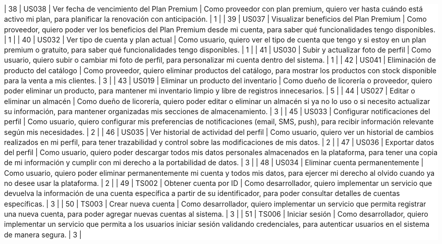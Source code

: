 | 38    | US038  | Ver fecha de vencimiento del Plan Premium                          | Como proveedor con plan premium, quiero ver hasta cuándo está activo mi plan, para planificar la renovación con anticipación.                                                                                                                                                                                                 | 1            |
| 39    | US037  | Visualizar beneficios del Plan Premium                             | Como proveedor, quiero poder ver los beneficios del Plan Premium desde mi cuenta, para saber qué funcionalidades tengo disponibles.                                                                                                                                                                                           | 1            |
| 40    | US032  | Ver tipo de cuenta y plan actual                                   | Como usuario, quiero ver el tipo de cuenta que tengo y si estoy en un plan premium o gratuito, para saber qué funcionalidades tengo disponibles.                                                                                                                                                                              | 1            |
| 41    | US030  | Subir y actualizar foto de perfil                                  | Como usuario, quiero subir o cambiar mi foto de perfil, para personalizar mi cuenta dentro del sistema.                                                                                                                                                                                                                       | 1            |
| 42    | US041  | Eliminación de producto del catálogo                               | Como proveedor, quiero eliminar productos del catálogo, para mostrar los productos con stock disponible para la venta a mis clientes.                                                                                                                                                                                         | 3            |
| 43    | US019  | Eliminar un producto del inventario                                | Como dueño de licorería o proveedor, quiero poder eliminar un producto, para mantener mi inventario limpio y libre de registros innecesarios.                                                                                                                                                                                 | 5            |
| 44    | US027  | Editar o eliminar un almacén                                       | Como dueño de licorería, quiero poder editar o eliminar un almacén si ya no lo uso o si necesito actualizar su información, para mantener organizadas mis secciones de almacenamiento.                                                                                                                                        | 3            |
| 45    | US033  | Configurar notificaciones del perfil                               | Como usuario, quiero configurar mis preferencias de notificaciones (email, SMS, push), para recibir información relevante según mis necesidades.                                                                                                                                                                              | 2            |
| 46    | US035  | Ver historial de actividad del perfil                              | Como usuario, quiero ver un historial de cambios realizados en mi perfil, para tener trazabilidad y control sobre las modificaciones de mis datos.                                                                                                                                                                            | 2            |
| 47    | US036  | Exportar datos del perfil                                          | Como usuario, quiero poder descargar todos mis datos personales almacenados en la plataforma, para tener una copia de mi información y cumplir con mi derecho a la portabilidad de datos.                                                                                                                                     | 3            |
| 48    | US034  | Eliminar cuenta permanentemente                                    | Como usuario, quiero poder eliminar permanentemente mi cuenta y todos mis datos, para ejercer mi derecho al olvido cuando ya no desee usar la plataforma.                                                                                                                                                                     | 2            |
| 49    | TS002  | Obtener cuenta por ID                                              | Como desarrollador, quiero implementar un servicio que devuelva la información de una cuenta específica a partir de su identificador, para poder consultar detalles de cuentas específicas.                                                                                                                                   | 3            |
| 50    | TS003  | Crear nueva cuenta                                                 | Como desarrollador, quiero implementar un servicio que permita registrar una nueva cuenta, para poder agregar nuevas cuentas al sistema.                                                                                                                                                                                      | 3            |
| 51    | TS006  | Iniciar sesión                                                     | Como desarrollador, quiero implementar un servicio que permita a los usuarios iniciar sesión validando credenciales, para autenticar usuarios en el sistema de manera segura.                                                                                                                                                 | 3            |